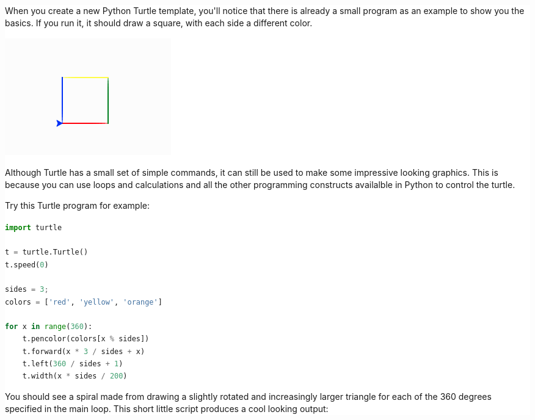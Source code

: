 When you create a new Python Turtle template, you'll notice that there is already a small program as an example to show you the basics. If you run it, it should draw a square, with each side a different color. 

![turtle square](turtle-square.png)

Although Turtle has a small set of simple commands, it can still be used to make some impressive looking graphics. This is because you can use loops and calculations and all the other programming constructs availalble in Python to control the turtle. 

Try this Turtle program for example: 


```python
import turtle

t = turtle.Turtle()
t.speed(0)

sides = 3;
colors = ['red', 'yellow', 'orange']

for x in range(360):
    t.pencolor(colors[x % sides])
    t.forward(x * 3 / sides + x)
    t.left(360 / sides + 1)
    t.width(x * sides / 200)

```

You should see a spiral made from drawing a slightly rotated and increasingly larger triangle for each of the 360 degrees specified in the main loop. This short little script produces a cool looking output:
